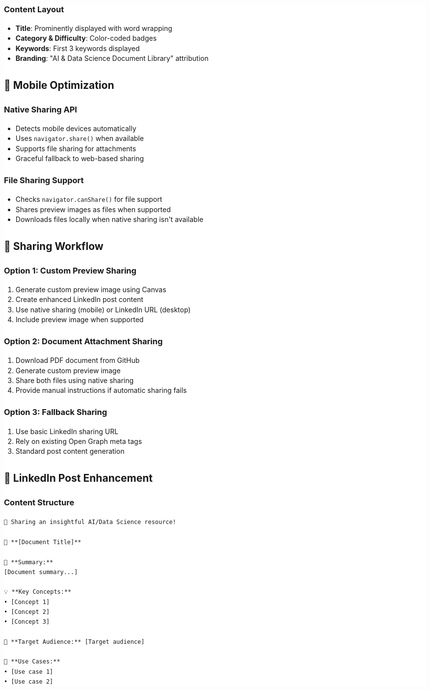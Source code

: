 ### Content Layout
- **Title**: Prominently displayed with word wrapping
- **Category & Difficulty**: Color-coded badges
- **Keywords**: First 3 keywords displayed
- **Branding**: "AI & Data Science Document Library" attribution

## 📱 Mobile Optimization

### Native Sharing API
- Detects mobile devices automatically
- Uses `navigator.share()` when available
- Supports file sharing for attachments
- Graceful fallback to web-based sharing

### File Sharing Support
- Checks `navigator.canShare()` for file support
- Shares preview images as files when supported
- Downloads files locally when native sharing isn't available

## 🔄 Sharing Workflow

### Option 1: Custom Preview Sharing
1. Generate custom preview image using Canvas
2. Create enhanced LinkedIn post content
3. Use native sharing (mobile) or LinkedIn URL (desktop)
4. Include preview image when supported

### Option 2: Document Attachment Sharing
1. Download PDF document from GitHub
2. Generate custom preview image
3. Share both files using native sharing
4. Provide manual instructions if automatic sharing fails

### Option 3: Fallback Sharing
1. Use basic LinkedIn sharing URL
2. Rely on existing Open Graph meta tags
3. Standard post content generation

## 🎯 LinkedIn Post Enhancement

### Content Structure
```
🚀 Sharing an insightful AI/Data Science resource!

📄 **[Document Title]**

📝 **Summary:**
[Document summary...]

💡 **Key Concepts:**
• [Concept 1]
• [Concept 2]
• [Concept 3]

🎯 **Target Audience:** [Target audience]

💼 **Use Cases:**
• [Use case 1]
• [Use case 2]

```